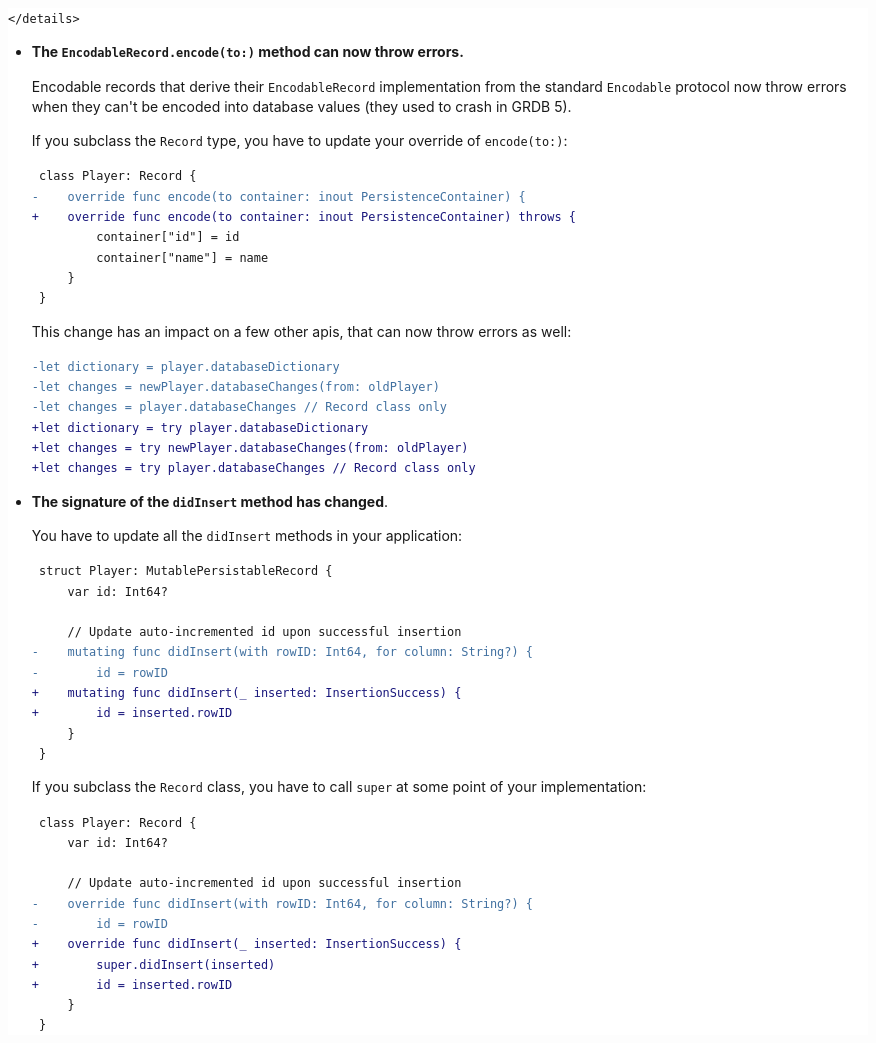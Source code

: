     </details>

- **The `EncodableRecord.encode(to:)` method can now throw errors.**
    
    Encodable records that derive their `EncodableRecord` implementation from the standard `Encodable` protocol now throw errors when they can't be encoded into database values (they used to crash in GRDB 5).
    
    If you subclass the `Record` type, you have to update your override of `encode(to:)`:
    
    ```diff
     class Player: Record {
    -    override func encode(to container: inout PersistenceContainer) {
    +    override func encode(to container: inout PersistenceContainer) throws {
             container["id"] = id
             container["name"] = name
         }
     }
    ```
    
    This change has an impact on a few other apis, that can now throw errors as well:
    
    ```diff
    -let dictionary = player.databaseDictionary
    -let changes = newPlayer.databaseChanges(from: oldPlayer)
    -let changes = player.databaseChanges // Record class only
    +let dictionary = try player.databaseDictionary
    +let changes = try newPlayer.databaseChanges(from: oldPlayer)
    +let changes = try player.databaseChanges // Record class only
    ```

- **The signature of the `didInsert` method has changed**.
    
    You have to update all the `didInsert` methods in your application:
    
    ```diff
     struct Player: MutablePersistableRecord {
         var id: Int64?
     
         // Update auto-incremented id upon successful insertion
    -    mutating func didInsert(with rowID: Int64, for column: String?) {
    -        id = rowID
    +    mutating func didInsert(_ inserted: InsertionSuccess) {
    +        id = inserted.rowID
         }
     }
    ```
    
    If you subclass the `Record` class, you have to call `super` at some point of your implementation:
    
    ```diff
     class Player: Record {
         var id: Int64?
     
         // Update auto-incremented id upon successful insertion
    -    override func didInsert(with rowID: Int64, for column: String?) {
    -        id = rowID
    +    override func didInsert(_ inserted: InsertionSuccess) {
    +        super.didInsert(inserted)
    +        id = inserted.rowID
         }
     }
    ```

